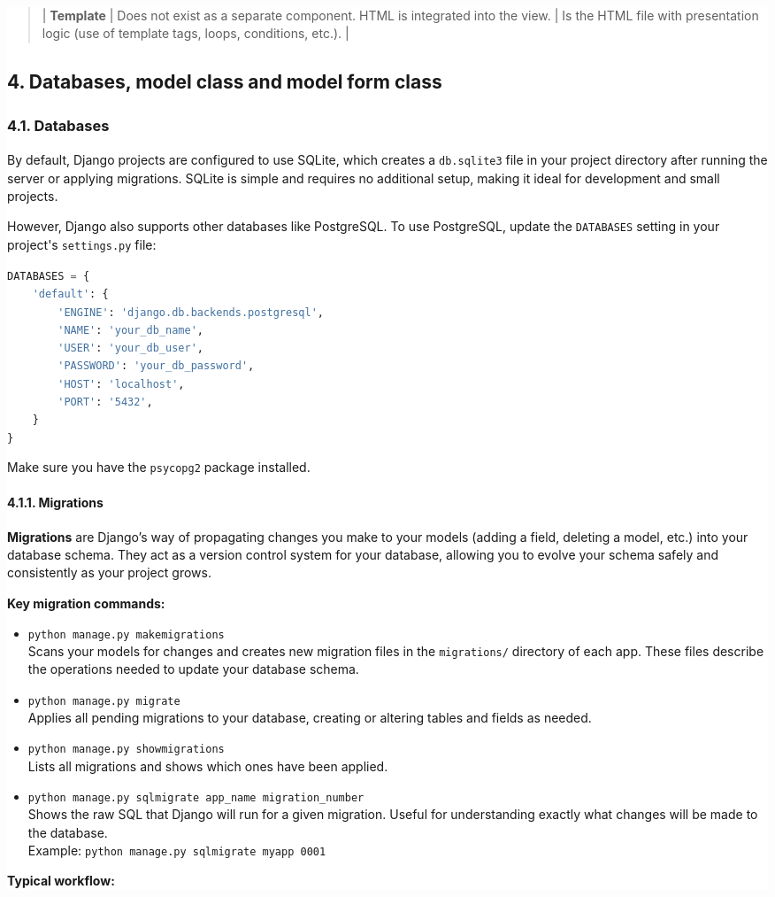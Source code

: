 > | **Template**  | Does not exist as a separate component. HTML is integrated into the view.                                | Is the HTML file with presentation logic (use of template tags, loops, conditions, etc.).                  |
>

## 4. Databases, model class and model form class

### 4.1. Databases

By default, Django projects are configured to use SQLite, which creates a `db.sqlite3` file in your project directory after running the server or applying migrations. SQLite is simple and requires no additional setup, making it ideal for development and small projects.

However, Django also supports other databases like PostgreSQL. To use PostgreSQL, update the `DATABASES` setting in your project's `settings.py` file:

```python
DATABASES = {
    'default': {
        'ENGINE': 'django.db.backends.postgresql',
        'NAME': 'your_db_name',
        'USER': 'your_db_user',
        'PASSWORD': 'your_db_password',
        'HOST': 'localhost',
        'PORT': '5432',
    }
}
```

Make sure you have the `psycopg2` package installed.

#### 4.1.1. Migrations

**Migrations** are Django’s way of propagating changes you make to your models (adding a field, deleting a model, etc.) into your database schema. They act as a version control system for your database, allowing you to evolve your schema safely and consistently as your project grows.

**Key migration commands:**

- `python manage.py makemigrations`  
    Scans your models for changes and creates new migration files in the `migrations/` directory of each app. These files describe the operations needed to update your database schema.

- `python manage.py migrate`  
    Applies all pending migrations to your database, creating or altering tables and fields as needed.

- `python manage.py showmigrations`  
    Lists all migrations and shows which ones have been applied.

- `python manage.py sqlmigrate app_name migration_number`  
    Shows the raw SQL that Django will run for a given migration. Useful for understanding exactly what changes will be made to the database.  
    Example: `python manage.py sqlmigrate myapp 0001`

**Typical workflow:**
